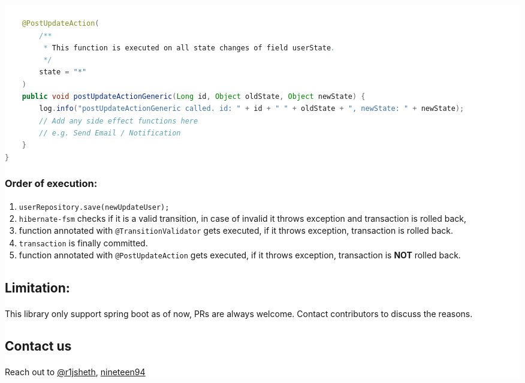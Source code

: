```java

    @PostUpdateAction(
        /**
         * This function is executed on all state changes of field userState.
         */
        state = "*"
    )
    public void postUpdateActionGeneric(Long id, Object oldState, Object newState) {
        log.info("postUpdateActionGeneric called. id: " + id + " " + oldState + ", newState: " + newState);
		// Add any side effect functions here
		// e.g. Send Email / Notification
    }
}
```
### Order of execution:

1. `userRepository.save(newUpdateUser);`
2. `hibernate-fsm` checks if it is a valid transition, in case of invalid it throws exception 
    and transaction is rolled back,
3. function annotated with `@TransitionValidator` gets executed, if it throws exception, transaction is rolled back.
4. `transaction` is finally committed.
5. function annotated with `@PostUpdateAction` gets executed, if it throws exception, transaction is **NOT** rolled back.

## Limitation:
This library only support spring boot as of now, PRs are always welcome. Contact contributors to discuss the reasons.

## Contact us
Reach out to [@r1jsheth](mailto:rajpsheth@gmail.com), [nineteen94](mailto:vishal@skydo.com)
